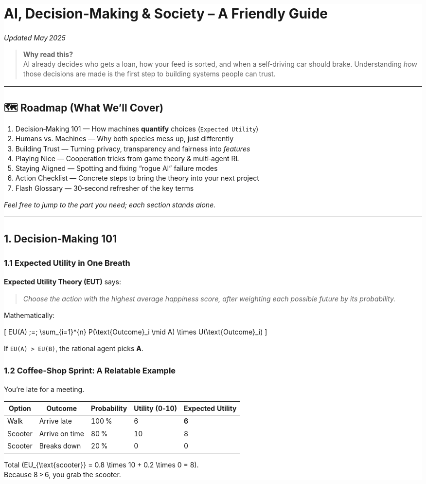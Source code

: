# AI, Decision‑Making & Society – A Friendly Guide

*Updated May 2025*

> **Why read this?**  
> AI already decides who gets a loan, how your feed is sorted, and when a self‑driving car should brake. Understanding *how* those decisions are made is the first step to building systems people can trust.

---

## 🗺️ Roadmap (What We’ll Cover)

1. Decision‑Making 101 — How machines **quantify** choices (`Expected Utility`)
2. Humans vs. Machines — Why both species mess up, just differently
3. Building Trust — Turning privacy, transparency and fairness into *features*
4. Playing Nice — Cooperation tricks from game theory & multi‑agent RL
5. Staying Aligned — Spotting and fixing “rogue AI” failure modes
6. Action Checklist — Concrete steps to bring the theory into your next project
7. Flash Glossary — 30‑second refresher of the key terms

*Feel free to jump to the part you need; each section stands alone.*

---

## 1. Decision‑Making 101

### 1.1 Expected Utility in One Breath
**Expected Utility Theory (EUT)** says:  
> *Choose the action with the highest average happiness score, after weighting each possible future by its probability.*

Mathematically:

\[
EU(A) \;=\; \sum_{i=1}^{n} P(\text{Outcome}_i \mid A) \times U(\text{Outcome}_i)
\]

If `EU(A) > EU(B)`, the rational agent picks **A**.

### 1.2 Coffee‑Shop Sprint: A Relatable Example
You’re late for a meeting.

| Option | Outcome | Probability | Utility (0‑10) | Expected Utility |
|--------|---------|-------------|---------------|------------------|
| Walk   | Arrive late | 100 % | 6 | **6** |
| Scooter | Arrive on time | 80 % | 10 | 8 |
| Scooter | Breaks down  | 20 % | 0  | 0 |

Total \(EU_{\text{scooter}} = 0.8 \times 10 + 0.2 \times 0 = 8\).  
Because 8 > 6, you grab the scooter.
